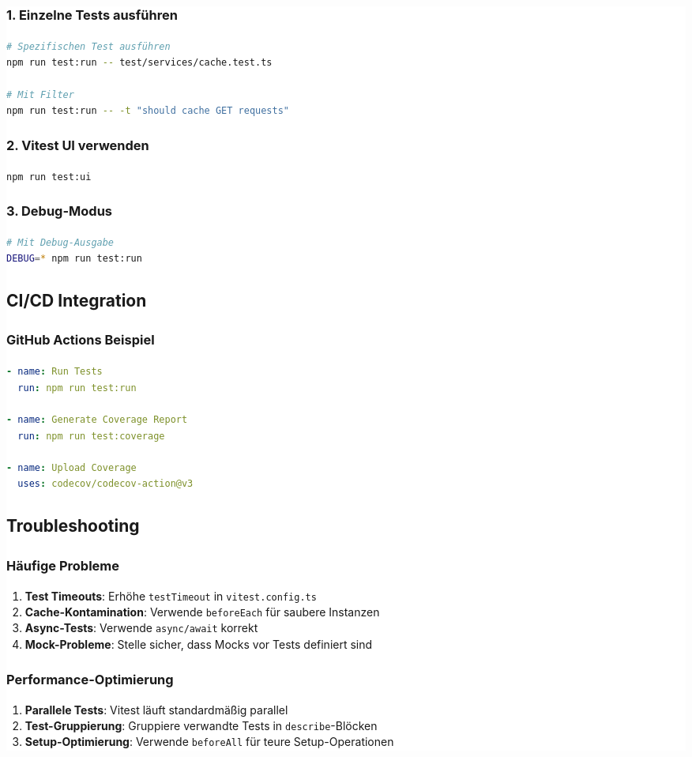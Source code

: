 ### 1. Einzelne Tests ausführen

```bash
# Spezifischen Test ausführen
npm run test:run -- test/services/cache.test.ts

# Mit Filter
npm run test:run -- -t "should cache GET requests"
```

### 2. Vitest UI verwenden

```bash
npm run test:ui
```

### 3. Debug-Modus

```bash
# Mit Debug-Ausgabe
DEBUG=* npm run test:run
```

## CI/CD Integration

### GitHub Actions Beispiel

```yaml
- name: Run Tests
  run: npm run test:run

- name: Generate Coverage Report
  run: npm run test:coverage

- name: Upload Coverage
  uses: codecov/codecov-action@v3
```

## Troubleshooting

### Häufige Probleme

1. **Test Timeouts**: Erhöhe `testTimeout` in `vitest.config.ts`
2. **Cache-Kontamination**: Verwende `beforeEach` für saubere Instanzen
3. **Async-Tests**: Verwende `async/await` korrekt
4. **Mock-Probleme**: Stelle sicher, dass Mocks vor Tests definiert sind

### Performance-Optimierung

1. **Parallele Tests**: Vitest läuft standardmäßig parallel
2. **Test-Gruppierung**: Gruppiere verwandte Tests in `describe`-Blöcken
3. **Setup-Optimierung**: Verwende `beforeAll` für teure Setup-Operationen
